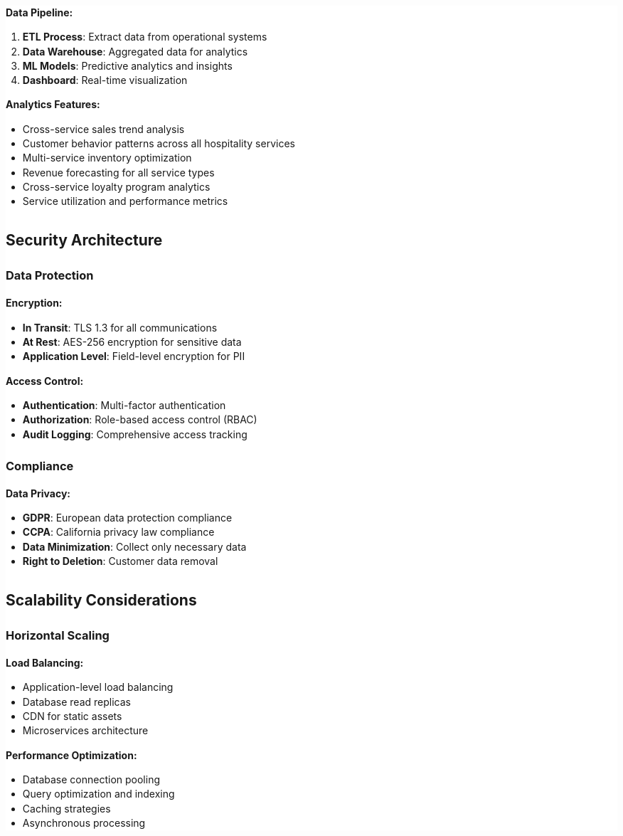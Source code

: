 **Data Pipeline:**
1. **ETL Process**: Extract data from operational systems
2. **Data Warehouse**: Aggregated data for analytics
3. **ML Models**: Predictive analytics and insights
4. **Dashboard**: Real-time visualization

**Analytics Features:**
- Cross-service sales trend analysis
- Customer behavior patterns across all hospitality services
- Multi-service inventory optimization
- Revenue forecasting for all service types
- Cross-service loyalty program analytics
- Service utilization and performance metrics

## Security Architecture

### Data Protection

**Encryption:**
- **In Transit**: TLS 1.3 for all communications
- **At Rest**: AES-256 encryption for sensitive data
- **Application Level**: Field-level encryption for PII

**Access Control:**
- **Authentication**: Multi-factor authentication
- **Authorization**: Role-based access control (RBAC)
- **Audit Logging**: Comprehensive access tracking

### Compliance

**Data Privacy:**
- **GDPR**: European data protection compliance
- **CCPA**: California privacy law compliance
- **Data Minimization**: Collect only necessary data
- **Right to Deletion**: Customer data removal

## Scalability Considerations

### Horizontal Scaling

**Load Balancing:**
- Application-level load balancing
- Database read replicas
- CDN for static assets
- Microservices architecture

**Performance Optimization:**
- Database connection pooling
- Query optimization and indexing
- Caching strategies
- Asynchronous processing
